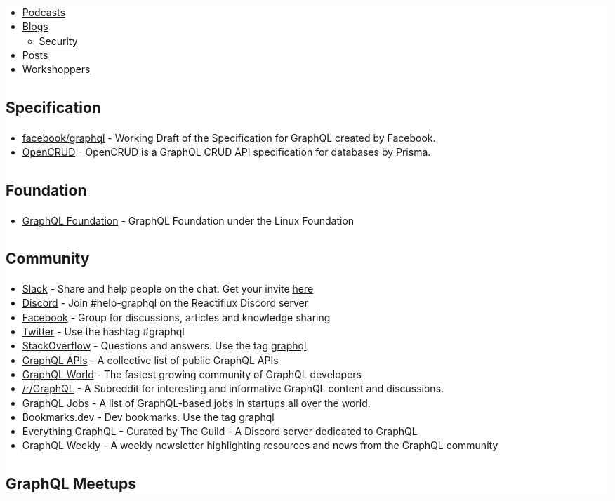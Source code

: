 - [Podcasts](#podcasts)
- [Blogs](#blogs)
  - [Security](#security-blog)
- [Posts](#post)
- [Workshoppers](#workshopper)



<a name="spec" />

## Specification

- [facebook/graphql](https://facebook.github.io/graphql/) - Working Draft of the Specification for GraphQL created by Facebook.
- [OpenCRUD](https://github.com/opencrud/opencrud) - OpenCRUD is a GraphQL CRUD API specification for databases by Prisma.

<a name="foundation" />

## Foundation

- [GraphQL Foundation](https://foundation.graphql.org/) - GraphQL Foundation under the Linux Foundation

<a name="community" />

## Community

- [Slack](https://graphql.slack.com/messages/general/) - Share and help people on the chat. Get your invite [here](https://graphql-slack.herokuapp.com/)
- [Discord](http://join.reactiflux.com/) - Join #help-graphql on the Reactiflux Discord server
- [Facebook](https://www.facebook.com/groups/795330550572866/) - Group for discussions, articles and knowledge sharing
- [Twitter](https://twitter.com/search?q=%23GraphQL) - Use the hashtag #graphql
- [StackOverflow](https://stackoverflow.com/questions/tagged/graphql) - Questions and answers. Use the tag [graphql](https://stackoverflow.com/questions/tagged/graphql)
- [GraphQL APIs](https://github.com/APIs-guru/graphql-apis) - A collective list of public GraphQL APIs
- [GraphQL World](https://graphql-world.com) - The fastest growing community of GraphQL developers
- [/r/GraphQL](https://old.reddit.com/r/graphql/) - A Subreddit for interesting and informative GraphQL content and discussions.
- [GraphQL Jobs](https://graphql.jobs) - A list of GraphQL-based jobs in startups all over the world.
- [Bookmarks.dev](https://www.bookmarks.dev/search?q=graphql) - Dev bookmarks. Use the tag [graphql](https://www.bookmarks.dev/tagged/graphql)
- [Everything GraphQL - Curated by The Guild](https://discord.gg/xud7bH9) - A Discord server dedicated to GraphQL
- [GraphQL Weekly](https://www.graphqlweekly.com/) - A weekly newsletter highlighting resources and news from the GraphQL community

<a name="meetups" />

## GraphQL Meetups
